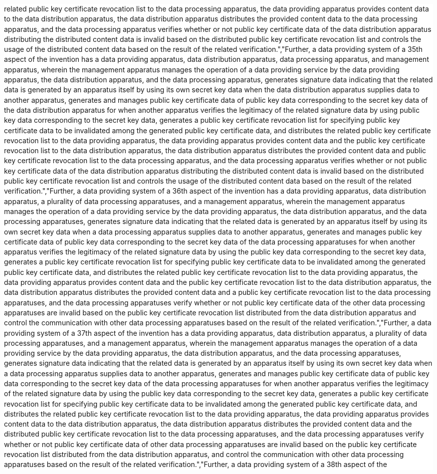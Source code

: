 related public key certificate revocation list to the data processing apparatus, the data providing apparatus provides content data to the data distribution apparatus, the data distribution apparatus distributes the provided content data to the data processing apparatus, and the data processing apparatus verifies whether or not public key certificate data of the data distribution apparatus distributing the distributed content data is invalid based on the distributed public key certificate revocation list and controls the usage of the distributed content data based on the result of the related verification.","Further, a data providing system of a 35th aspect of the invention has a data providing apparatus, data distribution apparatus, data processing apparatus, and management apparatus, wherein the management apparatus manages the operation of a data providing service by the data providing apparatus, the data distribution apparatus, and the data processing apparatus, generates signature data indicating that the related data is generated by an apparatus itself by using its own secret key data when the data distribution apparatus supplies data to another apparatus, generates and manages public key certificate data of public key data corresponding to the secret key data of the data distribution apparatus for when another apparatus verifies the legitimacy of the related signature data by using public key data corresponding to the secret key data, generates a public key certificate revocation list for specifying public key certificate data to be invalidated among the generated public key certificate data, and distributes the related public key certificate revocation list to the data providing apparatus, the data providing apparatus provides content data and the public key certificate revocation list to the data distribution apparatus, the data distribution apparatus distributes the provided content data and public key certificate revocation list to the data processing apparatus, and the data processing apparatus verifies whether or not public key certificate data of the data distribution apparatus distributing the distributed content data is invalid based on the distributed public key certificate revocation list and controls the usage of the distributed content data based on the result of the related verification.","Further, a data providing system of a 36th aspect of the invention has a data providing apparatus, data distribution apparatus, a plurality of data processing apparatuses, and a management apparatus, wherein the management apparatus manages the operation of a data providing service by the data providing apparatus, the data distribution apparatus, and the data processing apparatuses, generates signature data indicating that the related data is generated by an apparatus itself by using its own secret key data when a data processing apparatus supplies data to another apparatus, generates and manages public key certificate data of public key data corresponding to the secret key data of the data processing apparatuses for when another apparatus verifies the legitimacy of the related signature data by using the public key data corresponding to the secret key data, generates a public key certificate revocation list for specifying public key certificate data to be invalidated among the generated public key certificate data, and distributes the related public key certificate revocation list to the data providing apparatus, the data providing apparatus provides content data and the public key certificate revocation list to the data distribution apparatus, the data distribution apparatus distributes the provided content data and a public key certificate revocation list to the data processing apparatuses, and the data processing apparatuses verify whether or not public key certificate data of the other data processing apparatuses are invalid based on the public key certificate revocation list distributed from the data distribution apparatus and control the communication with other data processing apparatuses based on the result of the related verification.","Further, a data providing system of a 37th aspect of the invention has a data providing apparatus, data distribution apparatus, a plurality of data processing apparatuses, and a management apparatus, wherein the management apparatus manages the operation of a data providing service by the data providing apparatus, the data distribution apparatus, and the data processing apparatuses, generates signature data indicating that the related data is generated by an apparatus itself by using its own secret key data when a data processing apparatus supplies data to another apparatus, generates and manages public key certificate data of public key data corresponding to the secret key data of the data processing apparatuses for when another apparatus verifies the legitimacy of the related signature data by using the public key data corresponding to the secret key data, generates a public key certificate revocation list for specifying public key certificate data to be invalidated among the generated public key certificate data, and distributes the related public key certificate revocation list to the data providing apparatus, the data providing apparatus provides content data to the data distribution apparatus, the data distribution apparatus distributes the provided content data and the distributed public key certificate revocation list to the data processing apparatuses, and the data processing apparatuses verify whether or not public key certificate data of other data processing apparatuses are invalid based on the public key certificate revocation list distributed from the data distribution apparatus, and control the communication with other data processing apparatuses based on the result of the related verification.","Further, a data providing system of a 38th aspect of the